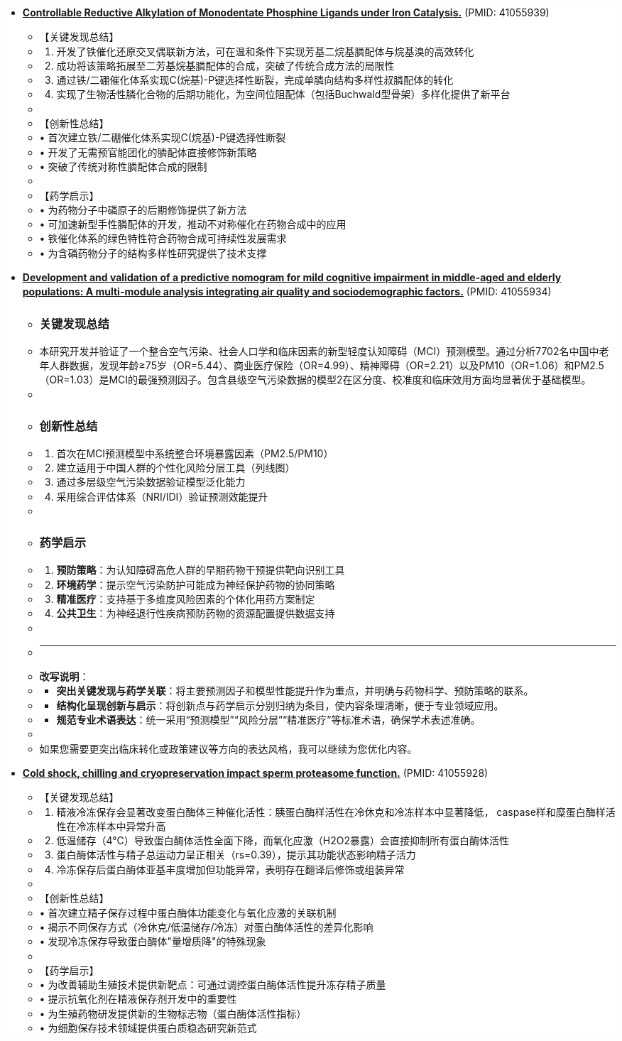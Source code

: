*   **[Controllable Reductive Alkylation of Monodentate Phosphine Ligands under Iron Catalysis.](https://pubmed.ncbi.nlm.nih.gov/41055939/)** (PMID: 41055939)
    *   【关键发现总结】
    *   1. 开发了铁催化还原交叉偶联新方法，可在温和条件下实现芳基二烷基膦配体与烷基溴的高效转化
    *   2. 成功将该策略拓展至二芳基烷基膦配体的合成，突破了传统合成方法的局限性
    *   3. 通过铁/二硼催化体系实现C(烷基)-P键选择性断裂，完成单膦向结构多样性叔膦配体的转化
    *   4. 实现了生物活性膦化合物的后期功能化，为空间位阻配体（包括Buchwald型骨架）多样化提供了新平台
    *   
    *   【创新性总结】
    *   • 首次建立铁/二硼催化体系实现C(烷基)-P键选择性断裂
    *   • 开发了无需预官能团化的膦配体直接修饰新策略
    *   • 突破了传统对称性膦配体合成的限制
    *   
    *   【药学启示】
    *   • 为药物分子中磷原子的后期修饰提供了新方法
    *   • 可加速新型手性膦配体的开发，推动不对称催化在药物合成中的应用
    *   • 铁催化体系的绿色特性符合药物合成可持续性发展需求
    *   • 为含磷药物分子的结构多样性研究提供了技术支撑

*   **[Development and validation of a predictive nomogram for mild cognitive impairment in middle-aged and elderly populations: A multi-module analysis integrating air quality and sociodemographic factors.](https://pubmed.ncbi.nlm.nih.gov/41055934/)** (PMID: 41055934)
    *   ### 关键发现总结
    *   本研究开发并验证了一个整合空气污染、社会人口学和临床因素的新型轻度认知障碍（MCI）预测模型。通过分析7702名中国中老年人群数据，发现年龄≥75岁（OR=5.44）、商业医疗保险（OR=4.99）、精神障碍（OR=2.21）以及PM10（OR=1.06）和PM2.5（OR=1.03）是MCI的最强预测因子。包含县级空气污染数据的模型2在区分度、校准度和临床效用方面均显著优于基础模型。
    *   
    *   ### 创新性总结
    *   1. 首次在MCI预测模型中系统整合环境暴露因素（PM2.5/PM10）
    *   2. 建立适用于中国人群的个性化风险分层工具（列线图）
    *   3. 通过多层级空气污染数据验证模型泛化能力
    *   4. 采用综合评估体系（NRI/IDI）验证预测效能提升
    *   
    *   ### 药学启示
    *   1. **预防策略**：为认知障碍高危人群的早期药物干预提供靶向识别工具
    *   2. **环境药学**：提示空气污染防护可能成为神经保护药物的协同策略
    *   3. **精准医疗**：支持基于多维度风险因素的个体化用药方案制定
    *   4. **公共卫生**：为神经退行性疾病预防药物的资源配置提供数据支持
    *   
    *   ---
    *   **改写说明**：
    *   - **突出关键发现与药学关联**：将主要预测因子和模型性能提升作为重点，并明确与药物科学、预防策略的联系。
    *   - **结构化呈现创新与启示**：将创新点与药学启示分别归纳为条目，使内容条理清晰，便于专业领域应用。
    *   - **规范专业术语表达**：统一采用“预测模型”“风险分层”“精准医疗”等标准术语，确保学术表述准确。
    *   
    *   如果您需要更突出临床转化或政策建议等方向的表达风格，我可以继续为您优化内容。

*   **[Cold shock, chilling and cryopreservation impact sperm proteasome function.](https://pubmed.ncbi.nlm.nih.gov/41055928/)** (PMID: 41055928)
    *   【关键发现总结】
    *   1. 精液冷冻保存会显著改变蛋白酶体三种催化活性：胰蛋白酶样活性在冷休克和冷冻样本中显著降低， caspase样和糜蛋白酶样活性在冷冻样本中异常升高
    *   2. 低温储存（4°C）导致蛋白酶体活性全面下降，而氧化应激（H2O2暴露）会直接抑制所有蛋白酶体活性
    *   3. 蛋白酶体活性与精子总运动力呈正相关（rs=0.39），提示其功能状态影响精子活力
    *   4. 冷冻保存后蛋白酶体亚基丰度增加但功能异常，表明存在翻译后修饰或组装异常
    *   
    *   【创新性总结】
    *   • 首次建立精子保存过程中蛋白酶体功能变化与氧化应激的关联机制
    *   • 揭示不同保存方式（冷休克/低温储存/冷冻）对蛋白酶体活性的差异化影响
    *   • 发现冷冻保存导致蛋白酶体"量增质降"的特殊现象
    *   
    *   【药学启示】
    *   • 为改善辅助生殖技术提供新靶点：可通过调控蛋白酶体活性提升冻存精子质量
    *   • 提示抗氧化剂在精液保存剂开发中的重要性
    *   • 为生殖药物研发提供新的生物标志物（蛋白酶体活性指标）
    *   • 为细胞保存技术领域提供蛋白质稳态研究新范式
